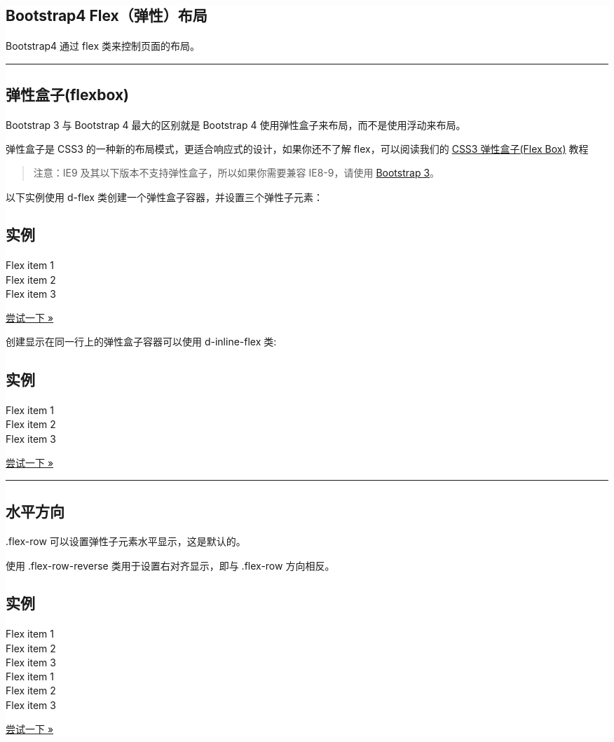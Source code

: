 ## Bootstrap4 Flex（弹性）布局

Bootstrap4 通过 flex 类来控制页面的布局。

* * *

## 弹性盒子(flexbox)

Bootstrap 3 与 Bootstrap 4 最大的区别就是 Bootstrap 4 使用弹性盒子来布局，而不是使用浮动来布局。

弹性盒子是 CSS3 的一种新的布局模式，更适合响应式的设计，如果你还不了解 flex，可以阅读我们的 [CSS3 弹性盒子(Flex Box)](https://www.runoob.com/css3/css3-flexbox.html) 教程

> 注意：IE9 及其以下版本不支持弹性盒子，所以如果你需要兼容 IE8-9，请使用 [Bootstrap 3](https://www.runoob.com/bootstrap/bootstrap-tutorial.html)。

以下实例使用 d-flex 类创建一个弹性盒子容器，并设置三个弹性子元素：

## 实例

<div class\="d-flex p-3 bg-secondary text-white"\> <div class\="p-2 bg-info"\>Flex item 1</div\> <div class\="p-2 bg-warning"\>Flex item 2</div\> <div class\="p-2 bg-primary"\>Flex item 3</div\> </div\>

[尝试一下 »](https://www.runoob.com/try/try2.php?filename=trybs4_flex)

创建显示在同一行上的弹性盒子容器可以使用 d-inline-flex 类:

## 实例

<div class\="d-inline-flex p-3 bg-secondary text-white"\> <div class\="p-2 bg-info"\>Flex item 1</div\> <div class\="p-2 bg-warning"\>Flex item 2</div\> <div class\="p-2 bg-primary"\>Flex item 3</div\> </div\>

[尝试一下 »](https://www.runoob.com/try/try2.php?filename=trybs4_flex-inline)

* * *

## 水平方向

.flex-row 可以设置弹性子元素水平显示，这是默认的。

使用 .flex-row-reverse 类用于设置右对齐显示，即与 .flex-row 方向相反。

## 实例

<div class\="d-flex flex-row bg-secondary"\> <div class\="p-2 bg-info"\>Flex item 1</div\> <div class\="p-2 bg-warning"\>Flex item 2</div\> <div class\="p-2 bg-primary"\>Flex item 3</div\> </div\> <div class\="d-flex flex-row-reverse bg-secondary"\> <div class\="p-2 bg-info"\>Flex item 1</div\> <div class\="p-2 bg-warning"\>Flex item 2</div\> <div class\="p-2 bg-primary"\>Flex item 3</div\> </div\>

[尝试一下 »](https://www.runoob.com/try/try2.php?filename=trybs4_flex-direction)
